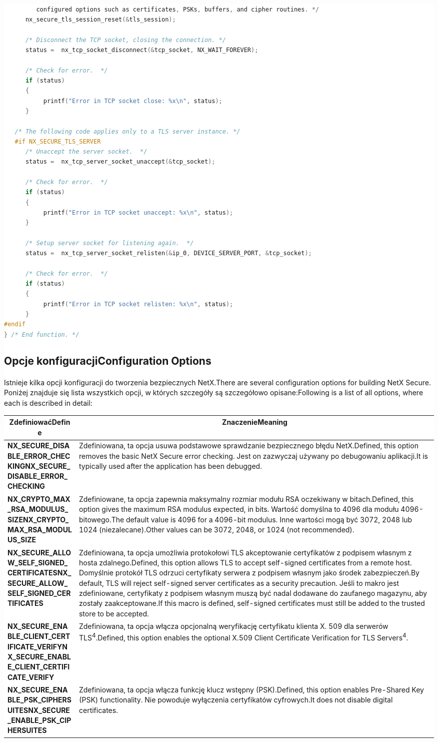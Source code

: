 ```C
         configured options such as certificates, PSKs, buffers, and cipher routines. */
      nx_secure_tls_session_reset(&tls_session);

      /* Disconnect the TCP socket, closing the connection. */
      status =  nx_tcp_socket_disconnect(&tcp_socket, NX_WAIT_FOREVER);

      /* Check for error.  */
      if (status)
      {
           printf("Error in TCP socket close: %x\n", status);
      }

   /* The following code applies only to a TLS server instance. */
   #if NX_SECURE_TLS_SERVER
      /* Unaccept the server socket.  */
      status =  nx_tcp_server_socket_unaccept(&tcp_socket);

      /* Check for error.  */
      if (status)
      {
           printf("Error in TCP socket unaccept: %x\n", status);
      }

      /* Setup server socket for listening again.  */
      status =  nx_tcp_server_socket_relisten(&ip_0, DEVICE_SERVER_PORT, &tcp_socket);

      /* Check for error.  */
      if (status)
      {
           printf("Error in TCP socket relisten: %x\n", status);
      }
#endif
} /* End function. */
```

## <a name="configuration-options"></a><span data-ttu-id="82825-168">Opcje konfiguracji</span><span class="sxs-lookup"><span data-stu-id="82825-168">Configuration Options</span></span>

<span data-ttu-id="82825-169">Istnieje kilka opcji konfiguracji do tworzenia bezpiecznych NetX.</span><span class="sxs-lookup"><span data-stu-id="82825-169">There are several configuration options for building NetX Secure.</span></span> <span data-ttu-id="82825-170">Poniżej znajduje się lista wszystkich opcji, w których szczegóły są szczegółowo opisane:</span><span class="sxs-lookup"><span data-stu-id="82825-170">Following is a list of all options, where each is described in detail:</span></span>

| <span data-ttu-id="82825-171">Zdefiniować</span><span class="sxs-lookup"><span data-stu-id="82825-171">Define</span></span> | <span data-ttu-id="82825-172">Znaczenie</span><span class="sxs-lookup"><span data-stu-id="82825-172">Meaning</span></span> |
|----------------------|------------------------------------------------|
| <span data-ttu-id="82825-173">**NX_SECURE_DISABLE_ERROR_CHECKING**</span><span class="sxs-lookup"><span data-stu-id="82825-173">**NX_SECURE_DISABLE_ERROR_CHECKING**</span></span>                | <span data-ttu-id="82825-174">Zdefiniowana, ta opcja usuwa podstawowe sprawdzanie bezpiecznego błędu NetX.</span><span class="sxs-lookup"><span data-stu-id="82825-174">Defined, this option removes the basic NetX Secure error checking.</span></span> <span data-ttu-id="82825-175">Jest on zazwyczaj używany po debugowaniu aplikacji.</span><span class="sxs-lookup"><span data-stu-id="82825-175">It is typically used after the application has been debugged.</span></span> |
| <span data-ttu-id="82825-176">**NX_CRYPTO_MAX_RSA_MODULUS_SIZE**</span><span class="sxs-lookup"><span data-stu-id="82825-176">**NX_CRYPTO_MAX_RSA_MODULUS_SIZE**</span></span>                  | <span data-ttu-id="82825-177">Zdefiniowane, ta opcja zapewnia maksymalny rozmiar modułu RSA oczekiwany w bitach.</span><span class="sxs-lookup"><span data-stu-id="82825-177">Defined, this option gives the maximum RSA modulus expected, in bits.</span></span> <span data-ttu-id="82825-178">Wartość domyślna to 4096 dla modułu 4096-bitowego.</span><span class="sxs-lookup"><span data-stu-id="82825-178">The default value is 4096 for a 4096-bit modulus.</span></span> <span data-ttu-id="82825-179">Inne wartości mogą być 3072, 2048 lub 1024 (niezalecane).</span><span class="sxs-lookup"><span data-stu-id="82825-179">Other values can be 3072, 2048, or 1024 (not recommended).</span></span> |
| <span data-ttu-id="82825-180">**NX_SECURE_ALLOW_SELF_SIGNED_CERTIFICATES**</span><span class="sxs-lookup"><span data-stu-id="82825-180">**NX_SECURE_ALLOW_SELF_SIGNED_CERTIFICATES**</span></span>        | <span data-ttu-id="82825-181">Zdefiniowana, ta opcja umożliwia protokołowi TLS akceptowanie certyfikatów z podpisem własnym z hosta zdalnego.</span><span class="sxs-lookup"><span data-stu-id="82825-181">Defined, this option allows TLS to accept self-signed certificates from a remote host.</span></span> <span data-ttu-id="82825-182">Domyślnie protokół TLS odrzuci certyfikaty serwera z podpisem własnym jako środek zabezpieczeń.</span><span class="sxs-lookup"><span data-stu-id="82825-182">By default, TLS will reject self-signed server certificates as a security precaution.</span></span> <span data-ttu-id="82825-183">Jeśli to makro jest zdefiniowane, certyfikaty z podpisem własnym muszą być nadal dodawane do zaufanego magazynu, aby zostały zaakceptowane.</span><span class="sxs-lookup"><span data-stu-id="82825-183">If this macro is defined, self-signed certificates must still be added to the trusted store to be accepted.</span></span> |
| <span data-ttu-id="82825-184">**NX_SECURE_ENABLE_CLIENT_CERTIFICATE_VERIFY**</span><span class="sxs-lookup"><span data-stu-id="82825-184">**NX_SECURE_ENABLE_CLIENT_CERTIFICATE_VERIFY**</span></span>      | <span data-ttu-id="82825-185">Zdefiniowana, ta opcja włącza opcjonalną weryfikację certyfikatu klienta X. 509 dla serwerów TLS<sup>4</sup>.</span><span class="sxs-lookup"><span data-stu-id="82825-185">Defined, this option enables the optional X.509 Client Certificate Verification for TLS Servers<sup>4</sup>.</span></span>  |
| <span data-ttu-id="82825-186">**NX_SECURE_ENABLE_PSK_CIPHERSUITES**</span><span class="sxs-lookup"><span data-stu-id="82825-186">**NX_SECURE_ENABLE_PSK_CIPHERSUITES**</span></span>               | <span data-ttu-id="82825-187">Zdefiniowana, ta opcja włącza funkcję klucz wstępny (PSK).</span><span class="sxs-lookup"><span data-stu-id="82825-187">Defined, this option enables Pre-Shared Key (PSK) functionality.</span></span> <span data-ttu-id="82825-188">Nie powoduje wyłączenia certyfikatów cyfrowych.</span><span class="sxs-lookup"><span data-stu-id="82825-188">It does not disable digital certificates.</span></span> |